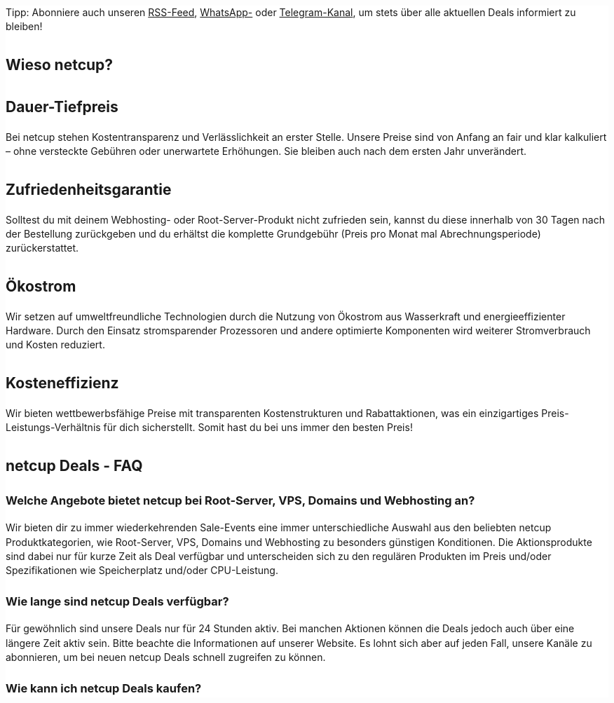 Tipp: Abonniere auch unseren [RSS-Feed](https://www.netcup.com/special-offers.xml?locale=de), [WhatsApp-](https://www.whatsapp.com/channel/0029VaDh2HxAjPXVb2gv191w) oder [Telegram-Kanal](https://t.me/netcupoffical), um stets über alle aktuellen Deals informiert zu bleiben!

Wieso netcup?
----------

Dauer-Tiefpreis
----------

Bei netcup stehen Kostentransparenz und Verlässlichkeit an erster Stelle. Unsere Preise sind von Anfang an fair und klar kalkuliert – ohne versteckte Gebühren oder unerwartete Erhöhungen. Sie bleiben auch nach dem ersten Jahr unverändert.

Zufriedenheitsgarantie
----------

Solltest du mit deinem Webhosting- oder Root-Server-Produkt nicht zufrieden sein, kannst du diese innerhalb von 30 Tagen nach der Bestellung zurückgeben und du erhältst die komplette Grundgebühr (Preis pro Monat mal Abrechnungsperiode) zurückerstattet.

Ökostrom
----------

Wir setzen auf umweltfreundliche Technologien durch die Nutzung von Ökostrom aus Wasserkraft und energieeffizienter Hardware. Durch den Einsatz stromsparender Prozessoren und andere optimierte Komponenten wird weiterer Stromverbrauch und Kosten reduziert.

Kosteneffizienz
----------

Wir bieten wettbewerbsfähige Preise mit transparenten Kostenstrukturen und Rabattaktionen, was ein einzigartiges Preis-Leistungs-Verhältnis für dich sicherstellt. Somit hast du bei uns immer den besten Preis!

netcup Deals - FAQ
----------

### Welche Angebote bietet netcup bei Root-Server, VPS, Domains und Webhosting an?  ###

Wir bieten dir zu immer wiederkehrenden Sale-Events eine immer unterschiedliche Auswahl aus den beliebten netcup Produktkategorien, wie Root-Server, VPS, Domains und Webhosting zu besonders günstigen Konditionen. Die Aktionsprodukte sind dabei nur für kurze Zeit als Deal verfügbar und unterscheiden sich zu den regulären Produkten im Preis und/oder Spezifikationen wie Speicherplatz und/oder CPU-Leistung.

### Wie lange sind netcup Deals verfügbar? ###

Für gewöhnlich sind unsere Deals nur für 24 Stunden aktiv. Bei manchen Aktionen können die Deals jedoch auch über eine längere Zeit aktiv sein. Bitte beachte die Informationen auf unserer Website. Es lohnt sich aber auf jeden Fall, unsere Kanäle zu abonnieren, um bei neuen netcup Deals schnell zugreifen zu können.

### Wie kann ich netcup Deals kaufen? ###
